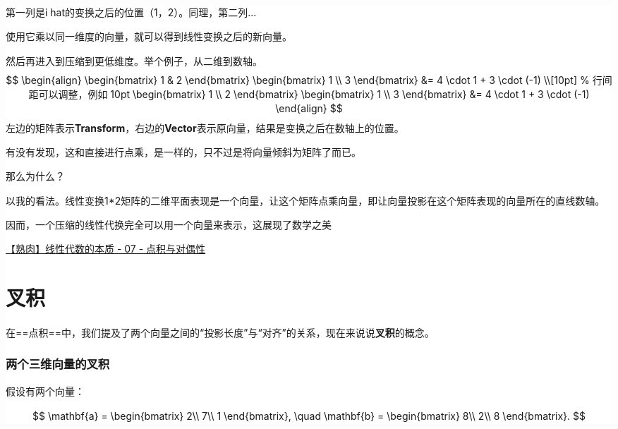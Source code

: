 第一列是i hat的变换之后的位置（1，2）。同理，第二列...

使用它乘以同一维度的向量，就可以得到线性变换之后的新向量。



然后再进入到压缩到更低维度。举个例子，从二维到数轴。
$$
\begin{align}
\begin{bmatrix}
1 & 2
\end{bmatrix}
\begin{bmatrix}
1 \\
3
\end{bmatrix} &= 4 \cdot 1 + 3 \cdot (-1) \\[10pt] % 行间距可以调整，例如 10pt
\begin{bmatrix}
1 \\
2
\end{bmatrix}
\begin{bmatrix}
1 \\
3
\end{bmatrix} &= 4 \cdot 1 + 3 \cdot (-1)
\end{align}
$$
左边的矩阵表示**Transform**，右边的**Vector**表示原向量，结果是变换之后在数轴上的位置。

有没有发现，这和直接进行点乘，是一样的，只不过是将向量倾斜为矩阵了而已。



那么为什么？

以我的看法。线性变换1*2矩阵的二维平面表现是一个向量，让这个矩阵点乘向量，即让向量投影在这个矩阵表现的向量所在的直线数轴。

因而，一个压缩的线性代换完全可以用一个向量来表示，这展现了数学之美

[【熟肉】线性代数的本质 - 07 - 点积与对偶性](https://www.bilibili.com/video/BV13s411t7fe?spm_id_from=333.788.recommend_more_video.0&vd_source=70726c0c4e3073ec08e9566e626253af)



# 叉积

在==点积==中，我们提及了两个向量之间的“投影长度”与“对齐”的关系，现在来说说**叉积**的概念。

### **两个三维向量的叉积**

假设有两个向量：

$$
\mathbf{a} = \begin{bmatrix}
2\\
7\\
1
\end{bmatrix}, \quad
\mathbf{b} = \begin{bmatrix}
8\\
2\\
8
\end{bmatrix}.
$$
